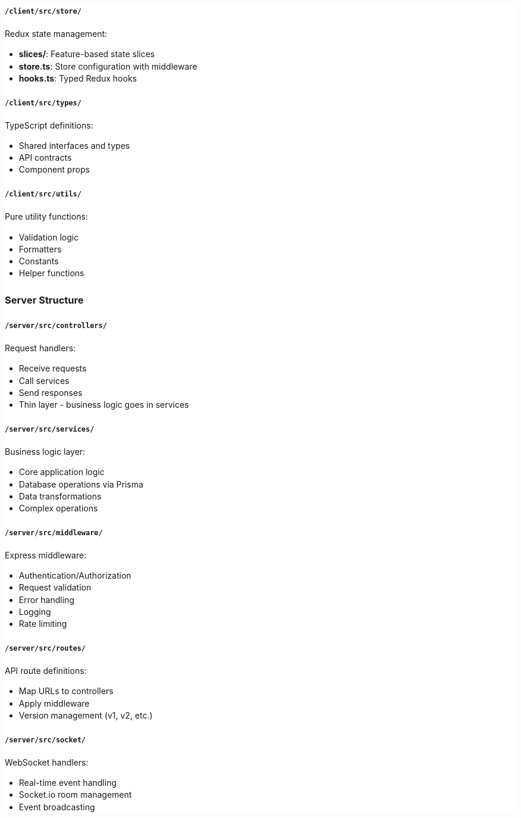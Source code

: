 #### `/client/src/store/`
Redux state management:
- **slices/**: Feature-based state slices
- **store.ts**: Store configuration with middleware
- **hooks.ts**: Typed Redux hooks

#### `/client/src/types/`
TypeScript definitions:
- Shared interfaces and types
- API contracts
- Component props

#### `/client/src/utils/`
Pure utility functions:
- Validation logic
- Formatters
- Constants
- Helper functions

### Server Structure

#### `/server/src/controllers/`
Request handlers:
- Receive requests
- Call services
- Send responses
- Thin layer - business logic goes in services

#### `/server/src/services/`
Business logic layer:
- Core application logic
- Database operations via Prisma
- Data transformations
- Complex operations

#### `/server/src/middleware/`
Express middleware:
- Authentication/Authorization
- Request validation
- Error handling
- Logging
- Rate limiting

#### `/server/src/routes/`
API route definitions:
- Map URLs to controllers
- Apply middleware
- Version management (v1, v2, etc.)

#### `/server/src/socket/`
WebSocket handlers:
- Real-time event handling
- Socket.io room management
- Event broadcasting

